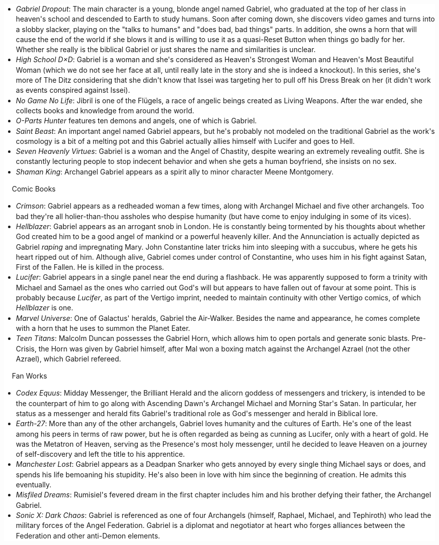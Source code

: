 -   _Gabriel Dropout_: The main character is a young, blonde angel named Gabriel, who graduated at the top of her class in heaven's school and descended to Earth to study humans. Soon after coming down, she discovers video games and turns into a slobby slacker, playing on the "talks to humans" and "does bad, bad things" parts. In addition, she owns a horn that will cause the end of the world if she blows it and is willing to use it as a quasi-Reset Button when things go badly for her. Whether she really is the biblical Gabriel or just shares the name and similarities is unclear.
-   _High School D×D_: Gabriel is a woman and she's considered as Heaven's Strongest Woman and Heaven's Most Beautiful Woman (which we do not see her face at all, until really late in the story and she is indeed a knockout). In this series, she's more of The Ditz considering that she didn't know that Issei was targeting her to pull off his Dress Break on her (it didn't work as events conspired against Issei).
-   _No Game No Life_: Jibril is one of the Flügels, a race of angelic beings created as Living Weapons. After the war ended, she collects books and knowledge from around the world.
-   _O-Parts Hunter_ features ten demons and angels, one of which is Gabriel.
-   _Saint Beast_: An important angel named Gabriel appears, but he's probably not modeled on the traditional Gabriel as the work's cosmology is a bit of a melting pot and this Gabriel actually allies himself with Lucifer and goes to Hell.
-   _Seven Heavenly Virtues_: Gabriel is a woman and the Angel of Chastity, despite wearing an extremely revealing outfit. She is constantly lecturing people to stop indecent behavior and when she gets a human boyfriend, she insists on no sex.
-   _Shaman King_: Archangel Gabriel appears as a spirit ally to minor character Meene Montgomery.

    Comic Books 

-   _Crimson_: Gabriel appears as a redheaded woman a few times, along with Archangel Michael and five other archangels. Too bad they're all holier-than-thou assholes who despise humanity (but have come to enjoy indulging in some of its vices).
-   _Hellblazer_: Gabriel appears as an arrogant snob in London. He is constantly being tormented by his thoughts about whether God created him to be a good angel of mankind or a powerful heavenly killer. And the Annunciation is actually depicted as Gabriel _raping_ and impregnating Mary. John Constantine later tricks him into sleeping with a succubus, where he gets his heart ripped out of him. Although alive, Gabriel comes under control of Constantine, who uses him in his fight against Satan, First of the Fallen. He is killed in the process.
-   _Lucifer_: Gabriel appears in a single panel near the end during a flashback. He was apparently supposed to form a trinity with Michael and Samael as the ones who carried out God's will but appears to have fallen out of favour at some point. This is probably because _Lucifer_, as part of the Vertigo imprint, needed to maintain continuity with other Vertigo comics, of which _Hellblazer_ is one.
-   _Marvel Universe_: One of Galactus' heralds, Gabriel the Air-Walker. Besides the name and appearance, he comes complete with a horn that he uses to summon the Planet Eater.
-   _Teen Titans_: Malcolm Duncan possesses the Gabriel Horn, which allows him to open portals and generate sonic blasts. Pre-Crisis, the Horn was given by Gabriel himself, after Mal won a boxing match against the Archangel Azrael (not the other Azrael), which Gabriel refereed.

    Fan Works 

-   _Codex Equus_: Midday Messenger, the Brilliant Herald and the alicorn goddess of messengers and trickery, is intended to be the counterpart of him to go along with Ascending Dawn's Archangel Michael and Morning Star's Satan. In particular, her status as a messenger and herald fits Gabriel's traditional role as God's messenger and herald in Biblical lore.
-   _Earth-27_: More than any of the other archangels, Gabriel loves humanity and the cultures of Earth. He's one of the least among his peers in terms of raw power, but he is often regarded as being as cunning as Lucifer, only with a heart of gold. He was the Metatron of Heaven, serving as the Presence's most holy messenger, until he decided to leave Heaven on a journey of self-discovery and left the title to his apprentice.
-   _Manchester Lost_: Gabriel appears as a Deadpan Snarker who gets annoyed by every single thing Michael says or does, and spends his life bemoaning his stupidity. He's also been in love with him since the beginning of creation. He admits this eventually.
-   _Misfiled Dreams_: Rumisiel's fevered dream in the first chapter includes him and his brother defying their father, the Archangel Gabriel.
-   _Sonic X: Dark Chaos_: Gabriel is referenced as one of four Archangels (himself, Raphael, Michael, and Tephiroth) who lead the military forces of the Angel Federation. Gabriel is a diplomat and negotiator at heart who forges alliances between the Federation and other anti-Demon elements.
